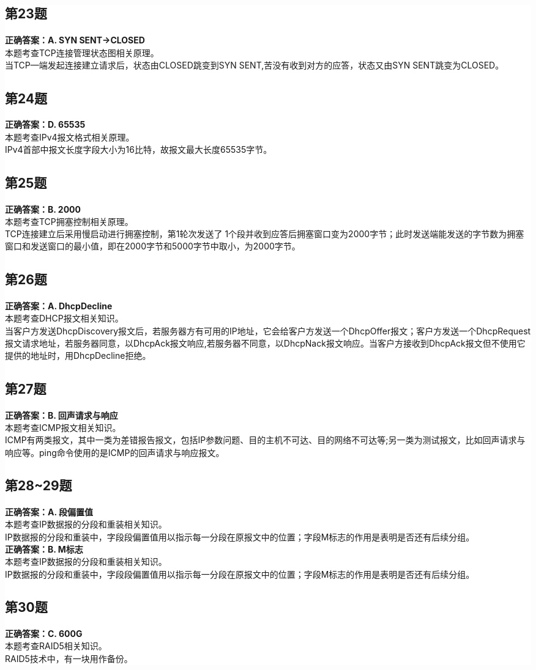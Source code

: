 
## 第23题 ##

**正确答案：A. SYN SENT→CLOSED**  
本题考查TCP连接管理状态图相关原理。  
当TCP—端发起连接建立请求后，状态由CLOSED跳变到SYN SENT,苦没有收到对方的应答，状态又由SYN SENT跳变为CLOSED。  


## 第24题 ##

**正确答案：D. 65535**  
本题考查IPv4报文格式相关原理。  
IPv4首部中报文长度字段大小为16比特，故报文最大长度65535字节。  


## 第25题 ##

**正确答案：B. 2000**  
本题考查TCP拥塞控制相关原理。  
TCP连接建立后采用慢启动进行拥塞控制，第1轮次发送了 1个段并收到应答后拥塞窗口变为2000字节；此时发送端能发送的字节数为拥塞窗口和发送窗口的最小值，即在2000字节和5000字节中取小，为2000字节。  


## 第26题 ##

**正确答案：A. DhcpDecline**  
本题考查DHCP报文相关知识。  
当客户方发送DhcpDiscovery报文后，若服务器方有可用的IP地址，它会给客户方发送一个DhcpOffer报文；客户方发送一个DhcpRequest报文请求地址，若服务器同意，以DhcpAck报文响应,若服务器不同意，以DhcpNack报文响应。当客户方接收到DhcpAck报文但不使用它提供的地址时，用DhcpDecline拒绝。  


## 第27题 ##

**正确答案：B. 回声请求与响应**  
本题考查ICMP报文相关知识。  
ICMP有两类报文，其中一类为差错报告报文，包括IP参数问题、目的主机不可达、目的网络不可达等;另一类为测试报文，比如回声请求与响应等。ping命令使用的是ICMP的回声请求与响应报文。  


## 第28~29题 ##

**正确答案：A. 段偏置值**  
本题考查IP数据报的分段和重装相关知识。  
IP数据报的分段和重装中，字段段偏置值用以指示每一分段在原报文中的位置；字段M标志的作用是表明是否还有后续分组。  
**正确答案：B. M标志**  
本题考查IP数据报的分段和重装相关知识。  
IP数据报的分段和重装中，字段段偏置值用以指示每一分段在原报文中的位置；字段M标志的作用是表明是否还有后续分组。  


## 第30题 ##

**正确答案：C. 600G**  
本题考查RAID5相关知识。  
RAID5技术中，有一块用作备份。  

